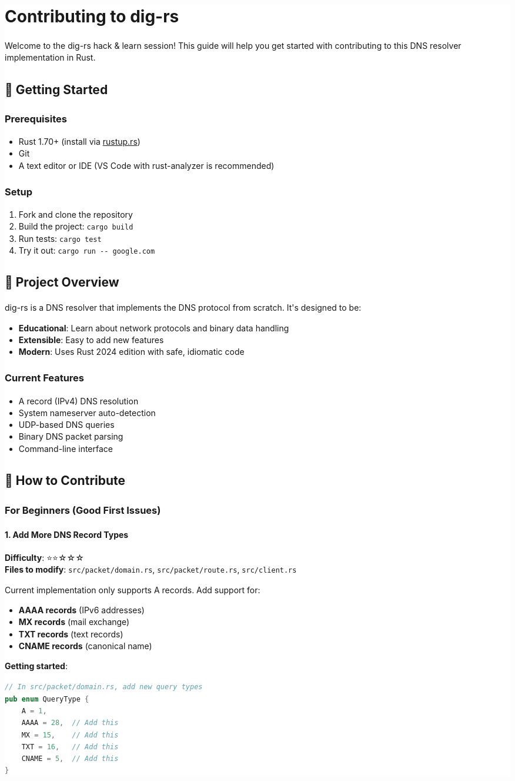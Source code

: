 # Contributing to dig-rs

Welcome to the dig-rs hack & learn session! This guide will help you get started with contributing to this DNS resolver implementation in Rust.

## 🚀 Getting Started

### Prerequisites
- Rust 1.70+ (install via [rustup.rs](https://rustup.rs/))
- Git
- A text editor or IDE (VS Code with rust-analyzer is recommended)

### Setup
1. Fork and clone the repository
2. Build the project: `cargo build`
3. Run tests: `cargo test`
4. Try it out: `cargo run -- google.com`

## 🎯 Project Overview

dig-rs is a DNS resolver that implements the DNS protocol from scratch. It's designed to be:
- **Educational**: Learn about network protocols and binary data handling
- **Extensible**: Easy to add new features
- **Modern**: Uses Rust 2024 edition with safe, idiomatic code

### Current Features
- A record (IPv4) DNS resolution
- System nameserver auto-detection
- UDP-based DNS queries
- Binary DNS packet parsing
- Command-line interface

## 🌟 How to Contribute

### For Beginners (Good First Issues)

#### 1. **Add More DNS Record Types**
**Difficulty**: ⭐⭐☆☆☆  
**Files to modify**: `src/packet/domain.rs`, `src/packet/route.rs`, `src/client.rs`

Current implementation only supports A records. Add support for:
- **AAAA records** (IPv6 addresses)
- **MX records** (mail exchange)
- **TXT records** (text records)
- **CNAME records** (canonical name)

**Getting started**:
```rust
// In src/packet/domain.rs, add new query types
pub enum QueryType {
    A = 1,
    AAAA = 28,  // Add this
    MX = 15,    // Add this
    TXT = 16,   // Add this
    CNAME = 5,  // Add this
}
```
